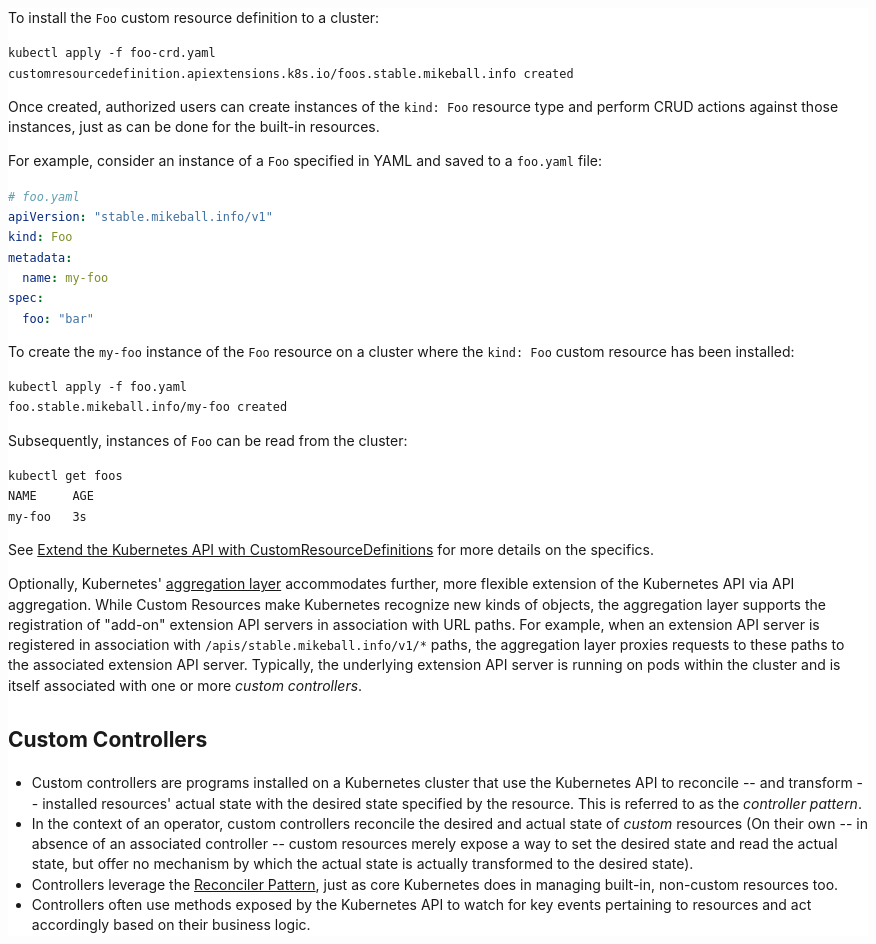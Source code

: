 ```yaml
```

To install the `Foo` custom resource definition to a cluster:

```
kubectl apply -f foo-crd.yaml
customresourcedefinition.apiextensions.k8s.io/foos.stable.mikeball.info created
```

Once created, authorized users can create instances of the `kind: Foo` resource type and perform CRUD actions against those instances, just as can be done for the built-in resources.

For example, consider an instance of a `Foo` specified in YAML and saved to a `foo.yaml` file:

```yaml
# foo.yaml
apiVersion: "stable.mikeball.info/v1"
kind: Foo
metadata:
  name: my-foo
spec:
  foo: "bar"
```

To create the `my-foo` instance of the `Foo` resource on a cluster where the `kind: Foo` custom resource has been installed:

```
kubectl apply -f foo.yaml
foo.stable.mikeball.info/my-foo created
```

Subsequently, instances of `Foo` can be read from the cluster:

```txt
kubectl get foos
NAME     AGE
my-foo   3s
```

See [Extend the Kubernetes API with CustomResourceDefinitions](https://kubernetes.io/docs/tasks/extend-kubernetes/custom-resources/custom-resource-definitions/) for more details on the specifics.

Optionally, Kubernetes' [aggregation layer](https://kubernetes.io/docs/concepts/extend-kubernetes/api-extension/apiserver-aggregation/) accommodates further, more flexible extension of the Kubernetes API via API aggregation. While Custom Resources make Kubernetes recognize new kinds of objects, the aggregation layer supports the registration of "add-on" extension API servers in association with URL paths. For example, when an extension API server is registered in association with `/apis/stable.mikeball.info/v1/*` paths, the aggregation layer proxies requests to these paths to the associated extension API server. Typically, the underlying extension API server is running on pods within the cluster and is itself associated with one or more _custom controllers_.

## Custom Controllers

* Custom controllers are programs installed on a Kubernetes cluster that use the Kubernetes API to reconcile -- and transform -- installed resources' actual state with the desired state specified by the resource. This is referred to as the _controller pattern_.
* In the context of an operator, custom controllers reconcile the desired and actual state of _custom_ resources (On their own -- in absence of an associated controller -- custom resources merely expose a way to set the desired state and read the actual state, but offer no mechanism by which the actual state is actually transformed to the desired state).
* Controllers leverage the [Reconciler Pattern](https://www.oreilly.com/library/view/cloud-native-infrastructure/9781491984291/ch04.html), just as core Kubernetes does in managing built-in, non-custom resources too.
* Controllers often use methods exposed by the Kubernetes API to watch for key events pertaining to resources and act accordingly based on their business logic.
